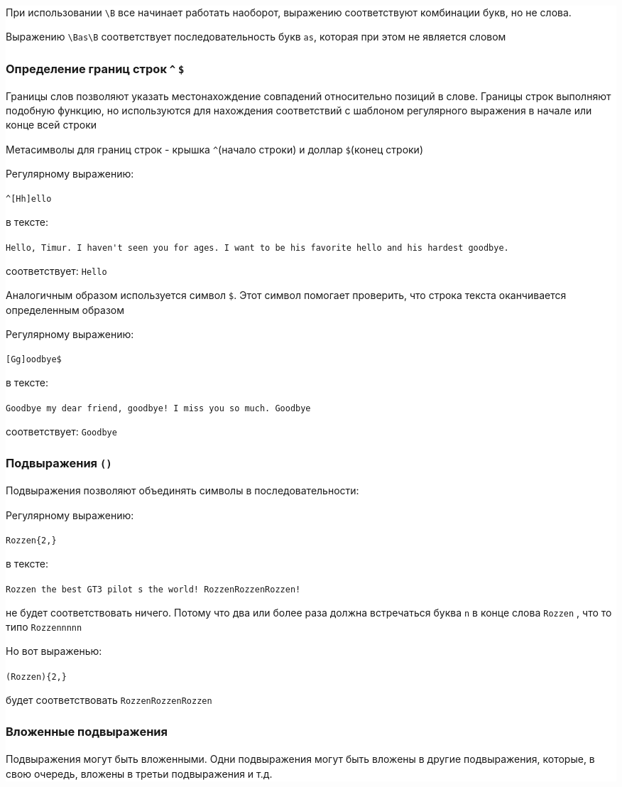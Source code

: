 При использовании `\B` все начинает работать наоборот, выражению соответствуют комбинации букв, но не слова.

Выражению `\Bas\B` соответствует последовательность букв `as`, которая при этом не является словом


### Определение границ строк `^` `$`
Границы слов позволяют указать местонахождение совпадений относительно позиций в слове. Границы строк выполняют подобную функцию, но используются для нахождения соответствий с шаблоном регулярного выражения в начале или конце всей строки

Метасимволы для границ строк - крышка `^`(начало строки) и доллар `$`(конец строки)

Регулярному выражению:
```
^[Hh]ello
```
в тексте:
```
Hello, Timur. I haven't seen you for ages. I want to be his favorite hello and his hardest goodbye.
```
соответствует: `Hello`

Аналогичным образом используется символ `$`. Этот символ помогает проверить, что строка текста оканчивается определенным образом

Регулярному выражению:
```
[Gg]oodbye$
```
в тексте:
```
Goodbye my dear friend, goodbye! I miss you so much. Goodbye
```
соответствует: `Goodbye`

### Подвыражения `()`
Подвыражения позволяют объединять символы в последовательности:

Регулярному выражению:
```
Rozzen{2,}
```
в тексте:
```
Rozzen the best GT3 pilot s the world! RozzenRozzenRozzen!
```
не будет соответствовать ничего. Потому что два или более раза должна встречаться буква `n` в конце слова `Rozzen` , что то типо `Rozzennnnn`

Но вот выраженью:
```
(Rozzen){2,}
```
будет соответствовать `RozzenRozzenRozzen`

### Вложенные подвыражения
Подвыражения могут быть вложенными. Одни подвыражения могут быть вложены в другие подвыражения, которые, в свою очередь, вложены в третьи подвыражения и т.д.
